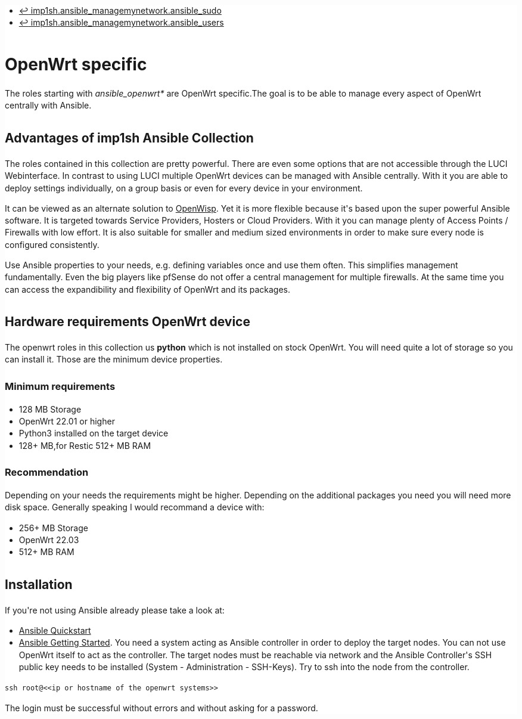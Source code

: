  - [:leftwards_arrow_with_hook: imp1sh.ansible_managemynetwork.ansible_sudo](https://github.com/imp1sh/ansible_managemynetwork/blob/main/roles/ansible_sudo/README.md)
 - [:leftwards_arrow_with_hook: imp1sh.ansible_managemynetwork.ansible_users](https://github.com/imp1sh/ansible_managemynetwork/blob/main/roles/ansible_users/README.md)

# OpenWrt specific

The roles starting with *ansible_openwrt\** are OpenWrt specific.The goal is to be able to manage every aspect of OpenWrt centrally with Ansible.


## Advantages of imp1sh Ansible Collection

The roles contained in this collection are pretty powerful. There are even some options that are not accessible through the LUCI Webinterface. In contrast to using LUCI multiple OpenWrt devices can be managed with Ansible centrally. With it you are able to deploy settings individually, on a group basis or even for every device in your environment.

It can be viewed as an alternate solution to [OpenWisp](https://openwisp.org/). Yet it is more flexible because it's based upon the super powerful Ansible software.
It is targeted towards Service Providers, Hosters or Cloud Providers. With it you can manage plenty of Access Points / Firewalls with low effort. It is also suitable for smaller and medium sized environments in order to make sure every node is configured consistently.

Use Ansible properties to your needs, e.g. defining variables once and use them often. This simplifies management fundamentally. Even the big players like pfSense do not offer a central management for multiple firewalls.
At the same time you can access the expandibility and flexibility of OpenWrt and its packages.

## Hardware requirements OpenWrt device

The openwrt roles in this collection us **python** which is not installed on stock OpenWrt. You will need quite a lot of storage so you can install it. Those are the minimum device properties.

### Minimum requirements
* 128 MB Storage
* OpenWrt 22.01 or higher
* Python3 installed on the target device
* 128+ MB,for Restic 512+ MB RAM

### Recommendation

Depending on your needs the requirements might be higher. Depending on the additional packages you need you will need more disk space. Generally speaking I would recommand a device with:
* 256+ MB Storage
* OpenWrt 22.03
* 512+ MB RAM

## Installation

If you're not using Ansible already please take a look at:
* [Ansible Quickstart](https://docs.ansible.com/ansible/latest/user_guide/quickstart.html) 
* [Ansible Getting Started](https://docs.ansible.com/ansible/latest/user_guide/intro_getting_started.html).
You need a system acting as Ansible controller in order to deploy the target nodes. You can not use OpenWrt itself to act as the controller. The target nodes must be reachable via network and the Ansible Controller's SSH public key needs to be installed (System - Administration - SSH-Keys). Try to ssh into the node from the controller.
```
ssh root@<<ip or hostname of the openwrt systems>>
```
The login must be successful without errors and without asking for a password.
